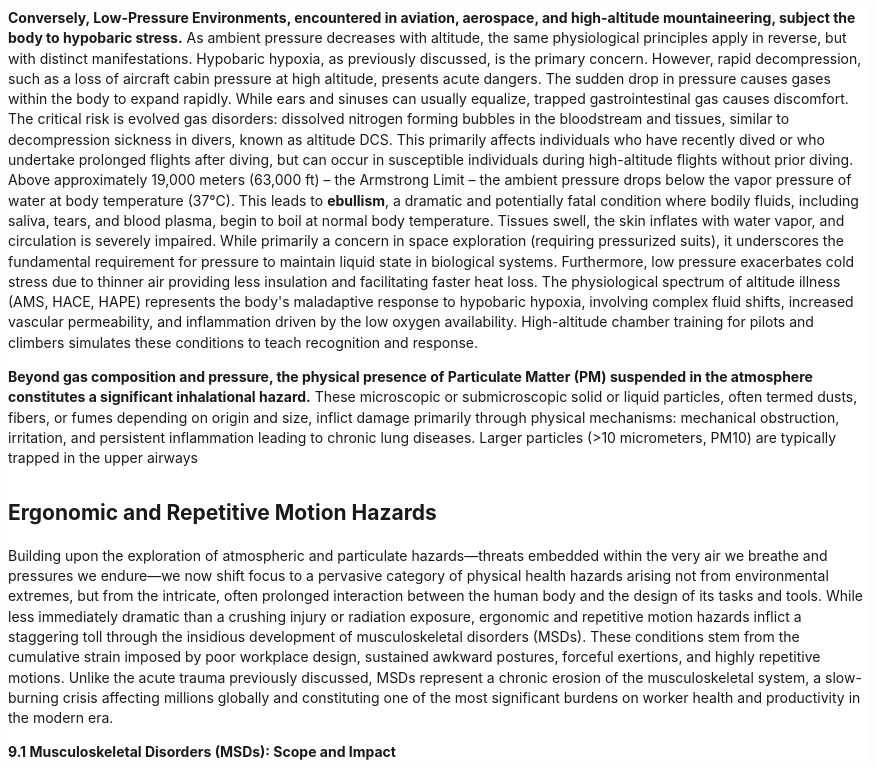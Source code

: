 **Conversely, Low-Pressure Environments, encountered in aviation, aerospace, and high-altitude mountaineering, subject the body to hypobaric stress.** As ambient pressure decreases with altitude, the same physiological principles apply in reverse, but with distinct manifestations. Hypobaric hypoxia, as previously discussed, is the primary concern. However, rapid decompression, such as a loss of aircraft cabin pressure at high altitude, presents acute dangers. The sudden drop in pressure causes gases within the body to expand rapidly. While ears and sinuses can usually equalize, trapped gastrointestinal gas causes discomfort. The critical risk is evolved gas disorders: dissolved nitrogen forming bubbles in the bloodstream and tissues, similar to decompression sickness in divers, known as altitude DCS. This primarily affects individuals who have recently dived or who undertake prolonged flights after diving, but can occur in susceptible individuals during high-altitude flights without prior diving. Above approximately 19,000 meters (63,000 ft) – the Armstrong Limit – the ambient pressure drops below the vapor pressure of water at body temperature (37°C). This leads to **ebullism**, a dramatic and potentially fatal condition where bodily fluids, including saliva, tears, and blood plasma, begin to boil at normal body temperature. Tissues swell, the skin inflates with water vapor, and circulation is severely impaired. While primarily a concern in space exploration (requiring pressurized suits), it underscores the fundamental requirement for pressure to maintain liquid state in biological systems. Furthermore, low pressure exacerbates cold stress due to thinner air providing less insulation and facilitating faster heat loss. The physiological spectrum of altitude illness (AMS, HACE, HAPE) represents the body's maladaptive response to hypobaric hypoxia, involving complex fluid shifts, increased vascular permeability, and inflammation driven by the low oxygen availability. High-altitude chamber training for pilots and climbers simulates these conditions to teach recognition and response.

**Beyond gas composition and pressure, the physical presence of Particulate Matter (PM) suspended in the atmosphere constitutes a significant inhalational hazard.** These microscopic or submicroscopic solid or liquid particles, often termed dusts, fibers, or fumes depending on origin and size, inflict damage primarily through physical mechanisms: mechanical obstruction, irritation, and persistent inflammation leading to chronic lung diseases. Larger particles (>10 micrometers, PM10) are typically trapped in the upper airways

## Ergonomic and Repetitive Motion Hazards

Building upon the exploration of atmospheric and particulate hazards—threats embedded within the very air we breathe and pressures we endure—we now shift focus to a pervasive category of physical health hazards arising not from environmental extremes, but from the intricate, often prolonged interaction between the human body and the design of its tasks and tools. While less immediately dramatic than a crushing injury or radiation exposure, ergonomic and repetitive motion hazards inflict a staggering toll through the insidious development of musculoskeletal disorders (MSDs). These conditions stem from the cumulative strain imposed by poor workplace design, sustained awkward postures, forceful exertions, and highly repetitive motions. Unlike the acute trauma previously discussed, MSDs represent a chronic erosion of the musculoskeletal system, a slow-burning crisis affecting millions globally and constituting one of the most significant burdens on worker health and productivity in the modern era.

**9.1 Musculoskeletal Disorders (MSDs): Scope and Impact**
